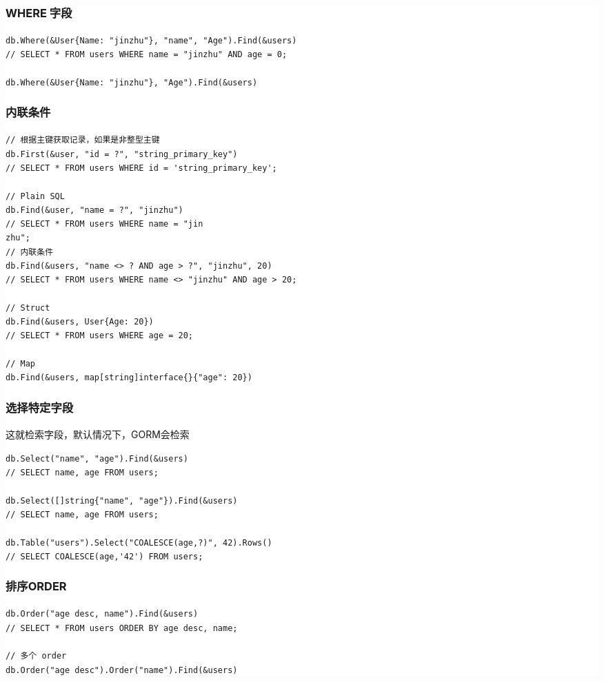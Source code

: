 ### WHERE 字段

```
db.Where(&User{Name: "jinzhu"}, "name", "Age").Find(&users)
// SELECT * FROM users WHERE name = "jinzhu" AND age = 0;

db.Where(&User{Name: "jinzhu"}, "Age").Find(&users)
```

### 内联条件

```
// 根据主键获取记录，如果是非整型主键
db.First(&user, "id = ?", "string_primary_key")
// SELECT * FROM users WHERE id = 'string_primary_key';

// Plain SQL
db.Find(&user, "name = ?", "jinzhu")
// SELECT * FROM users WHERE name = "jin
zhu";
// 内联条件
db.Find(&users, "name <> ? AND age > ?", "jinzhu", 20)
// SELECT * FROM users WHERE name <> "jinzhu" AND age > 20;

// Struct
db.Find(&users, User{Age: 20})
// SELECT * FROM users WHERE age = 20;

// Map
db.Find(&users, map[string]interface{}{"age": 20})
```

### 选择特定字段

这就检索字段，默认情况下，GORM会检索

```
db.Select("name", "age").Find(&users)
// SELECT name, age FROM users;

db.Select([]string{"name", "age"}).Find(&users)
// SELECT name, age FROM users;

db.Table("users").Select("COALESCE(age,?)", 42).Rows()
// SELECT COALESCE(age,'42') FROM users;
```

### 排序ORDER

```
db.Order("age desc, name").Find(&users)
// SELECT * FROM users ORDER BY age desc, name;

// 多个 order
db.Order("age desc").Order("name").Find(&users)
```
